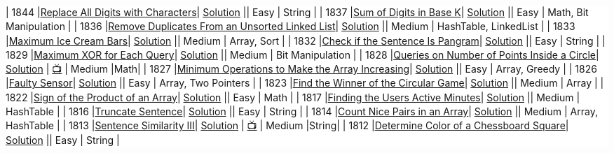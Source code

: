 | 1844 |[Replace All Digits with Characters](https://leetcode.com/problems/replace-all-digits-with-characters/)| [Solution](../master/src/main/java/com/fishercoder/solutions/_1844.java)                                                                 || Easy                                                                          | String                           |
| 1837 |[Sum of Digits in Base K](https://leetcode.com/problems/sum-of-digits-in-base-k/)| [Solution](../master/src/main/java/com/fishercoder/solutions/_1837.java)                                                                 || Easy                                                                          | Math, Bit Manipulation           |
| 1836 |[Remove Duplicates From an Unsorted Linked List](https://leetcode.com/problems/remove-duplicates-from-an-unsorted-linked-list/)| [Solution](../master/src/main/java/com/fishercoder/solutions/_1836.java)                                                                 || Medium                                                                        | HashTable, LinkedList            |
| 1833 |[Maximum Ice Cream Bars](https://leetcode.com/problems/maximum-ice-cream-bars/)| [Solution](../master/src/main/java/com/fishercoder/solutions/_1833.java)                                                                 || Medium                                                                        | Array, Sort                      |
| 1832 |[Check if the Sentence Is Pangram](https://leetcode.com/problems/check-if-the-sentence-is-pangram/)| [Solution](../master/src/main/java/com/fishercoder/solutions/_1832.java)                                                                 || Easy                                                                          | String                           |
| 1829 |[Maximum XOR for Each Query](https://leetcode.com/problems/maximum-xor-for-each-query/)| [Solution](../master/src/main/java/com/fishercoder/solutions/_1829.java)                                                                 || Medium                                                                        | Bit Manipulation                 |
| 1828 |[Queries on Number of Points Inside a Circle](https://leetcode.com/problems/queries-on-number-of-points-inside-a-circle/)| [Solution](../master/src/main/java/com/fishercoder/solutions/_1828.java)                                                                 | [:tv:](https://youtu.be/fU4oOBSsVMg)                                          | Medium                           |Math|
| 1827 |[Minimum Operations to Make the Array Increasing](https://leetcode.com/problems/minimum-operations-to-make-the-array-increasing/)| [Solution](../master/src/main/java/com/fishercoder/solutions/_1827.java)                                                                 || Easy                                                                          | Array, Greedy                    |
| 1826 |[Faulty Sensor](https://leetcode.com/problems/faulty-sensor/)| [Solution](../master/src/main/java/com/fishercoder/solutions/_1826.java)                                                                 || Easy                                                                          | Array, Two Pointers              |
| 1823 |[Find the Winner of the Circular Game](https://leetcode.com/problems/find-the-winner-of-the-circular-game/)| [Solution](../master/src/main/java/com/fishercoder/solutions/_1823.java)                                                                 || Medium                                                                        | Array                            |
| 1822 |[Sign of the Product of an Array](https://leetcode.com/problems/sign-of-the-product-of-an-array/)| [Solution](../master/src/main/java/com/fishercoder/solutions/_1822.java)                                                                 || Easy                                                                          | Math                             |
| 1817 |[Finding the Users Active Minutes](https://leetcode.com/problems/finding-the-users-active-minutes/)| [Solution](../master/src/main/java/com/fishercoder/solutions/_1817.java)                                                                 || Medium                                                                        | HashTable                        |
| 1816 |[Truncate Sentence](https://leetcode.com/problems/truncate-sentence/)| [Solution](../master/src/main/java/com/fishercoder/solutions/_1816.java)                                                                 || Easy                                                                          | String                           |
| 1814 |[Count Nice Pairs in an Array](https://leetcode.com/problems/count-nice-pairs-in-an-array/)| [Solution](../master/src/main/java/com/fishercoder/solutions/_1814.java)                                                                 || Medium                                                                        | Array, HashTable                 |
| 1813 |[Sentence Similarity III](https://leetcode.com/problems/sentence-similarity-iii/)| [Solution](../master/src/main/java/com/fishercoder/solutions/_1813.java)                                                                 | [:tv:](https://youtu.be/MMMd7dMv4Ak)                                          | Medium                           |String|
| 1812 |[Determine Color of a Chessboard Square](https://leetcode.com/problems/determine-color-of-a-chessboard-square/)| [Solution](../master/src/main/java/com/fishercoder/solutions/_1812.java)                                                                 || Easy                                                                          | String                           |
